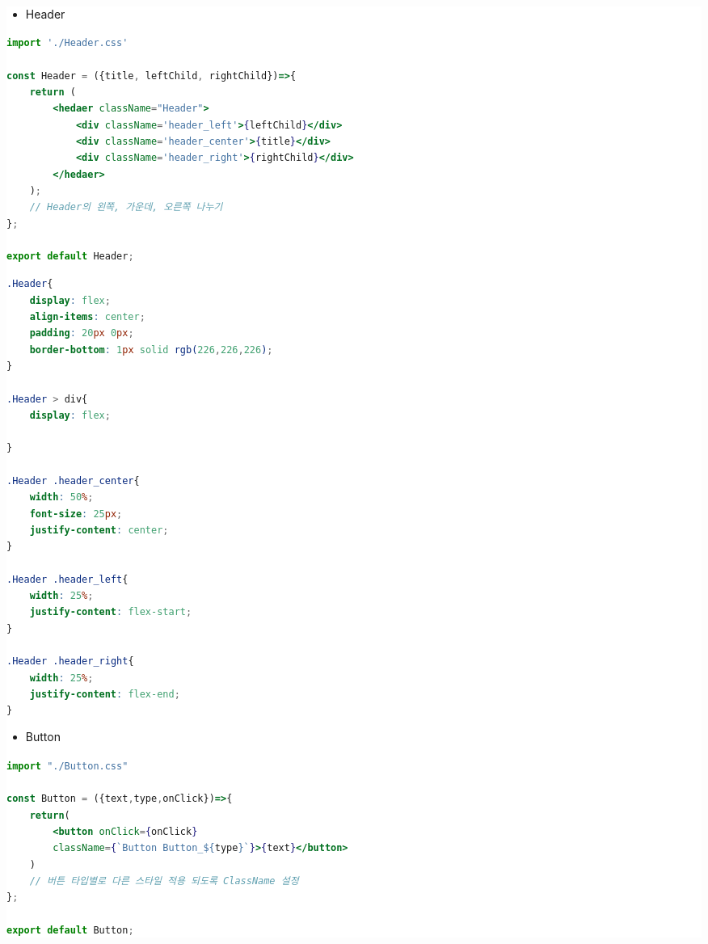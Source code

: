 - Header

```jsx
import './Header.css'

const Header = ({title, leftChild, rightChild})=>{
    return (
        <hedaer className="Header">
            <div className='header_left'>{leftChild}</div>
            <div className='header_center'>{title}</div>
            <div className='header_right'>{rightChild}</div>
        </hedaer>
    );
    // Header의 왼쪽, 가운데, 오른쪽 나누기
};

export default Header;
```

```css
.Header{
    display: flex;
    align-items: center;
    padding: 20px 0px;
    border-bottom: 1px solid rgb(226,226,226);
}

.Header > div{
    display: flex;

}

.Header .header_center{
    width: 50%;
    font-size: 25px;
    justify-content: center;
}

.Header .header_left{
    width: 25%;
    justify-content: flex-start;
}

.Header .header_right{
    width: 25%;
    justify-content: flex-end;
}
```

- Button

```jsx
import "./Button.css"

const Button = ({text,type,onClick})=>{
    return(
        <button onClick={onClick} 
        className={`Button Button_${type}`}>{text}</button>
    )
    // 버튼 타입별로 다른 스타일 적용 되도록 ClassName 설정 
};

export default Button;
```
